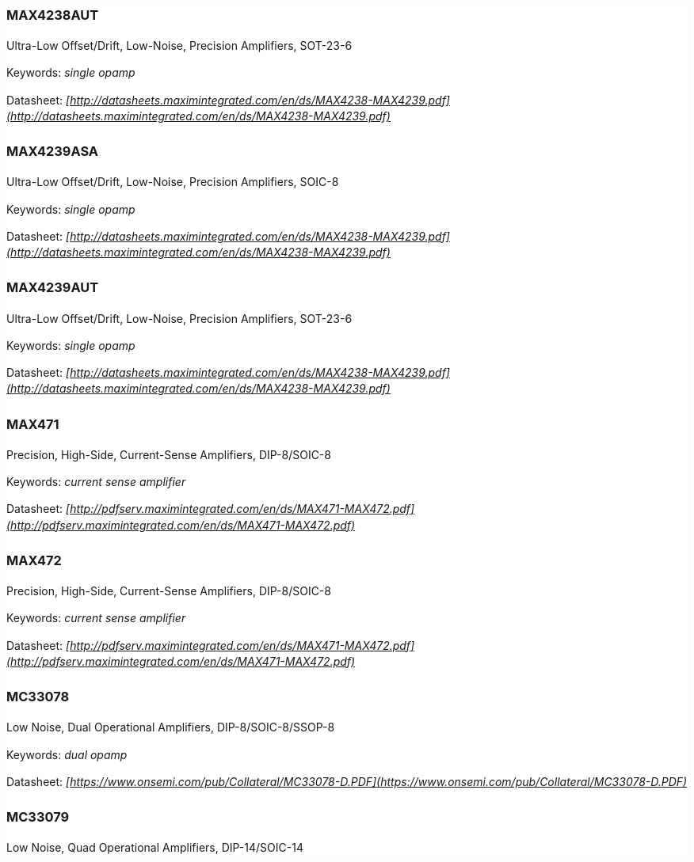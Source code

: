 ### MAX4238AUT
Ultra-Low Offset/Drift, Low-Noise, Precision Amplifiers, SOT-23-6


Keywords: *single opamp*

Datasheet: *[http://datasheets.maximintegrated.com/en/ds/MAX4238-MAX4239.pdf](http://datasheets.maximintegrated.com/en/ds/MAX4238-MAX4239.pdf)*

### MAX4239ASA
Ultra-Low Offset/Drift, Low-Noise, Precision Amplifiers, SOIC-8


Keywords: *single opamp*

Datasheet: *[http://datasheets.maximintegrated.com/en/ds/MAX4238-MAX4239.pdf](http://datasheets.maximintegrated.com/en/ds/MAX4238-MAX4239.pdf)*

### MAX4239AUT
Ultra-Low Offset/Drift, Low-Noise, Precision Amplifiers, SOT-23-6


Keywords: *single opamp*

Datasheet: *[http://datasheets.maximintegrated.com/en/ds/MAX4238-MAX4239.pdf](http://datasheets.maximintegrated.com/en/ds/MAX4238-MAX4239.pdf)*

### MAX471
Precision, High-Side, Current-Sense Amplifiers, DIP-8/SOIC-8


Keywords: *current sense amplifier*

Datasheet: *[http://pdfserv.maximintegrated.com/en/ds/MAX471-MAX472.pdf](http://pdfserv.maximintegrated.com/en/ds/MAX471-MAX472.pdf)*

### MAX472
Precision, High-Side, Current-Sense Amplifiers, DIP-8/SOIC-8


Keywords: *current sense amplifier*

Datasheet: *[http://pdfserv.maximintegrated.com/en/ds/MAX471-MAX472.pdf](http://pdfserv.maximintegrated.com/en/ds/MAX471-MAX472.pdf)*

### MC33078
Low Noise, Dual Operational Amplifiers, DIP-8/SOIC-8/SSOP-8


Keywords: *dual opamp*

Datasheet: *[https://www.onsemi.com/pub/Collateral/MC33078-D.PDF](https://www.onsemi.com/pub/Collateral/MC33078-D.PDF)*

### MC33079
Low Noise, Quad Operational Amplifiers, DIP-14/SOIC-14
